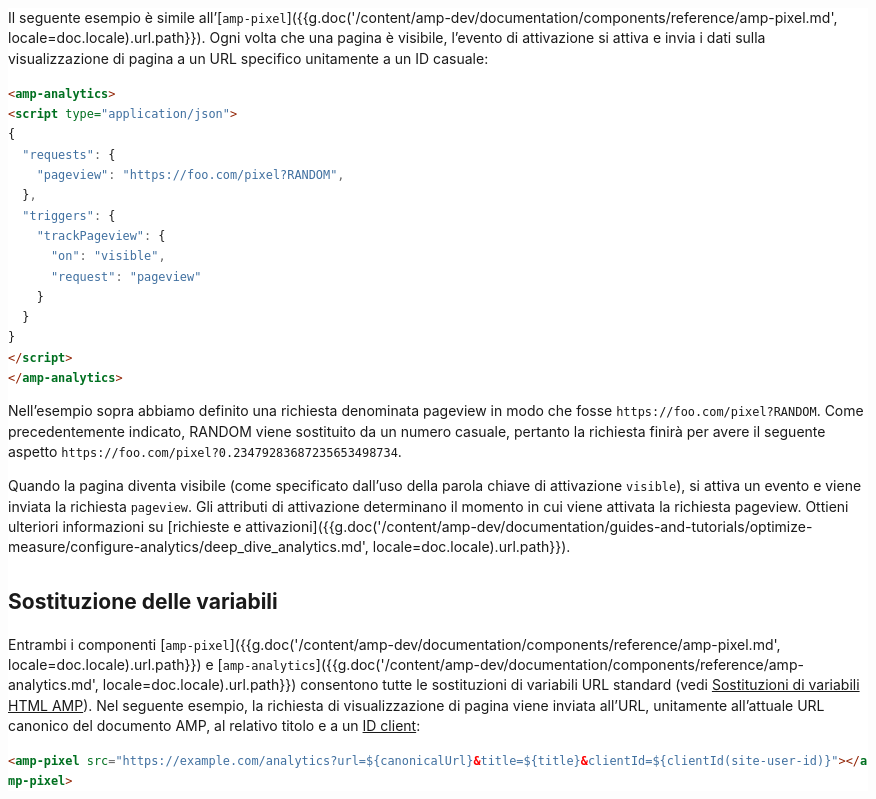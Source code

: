 Il seguente esempio è simile all’[`amp-pixel`]({{g.doc('/content/amp-dev/documentation/components/reference/amp-pixel.md', locale=doc.locale).url.path}}).
Ogni volta che una pagina è visibile,
l’evento di attivazione si attiva e
invia i dati sulla visualizzazione di pagina a un URL specifico unitamente a un ID casuale:

```html
<amp-analytics>
<script type="application/json">
{
  "requests": {
    "pageview": "https://foo.com/pixel?RANDOM",
  },
  "triggers": {
    "trackPageview": {
      "on": "visible",
      "request": "pageview"
    }
  }
}
</script>
</amp-analytics>
```

Nell’esempio sopra abbiamo definito una richiesta denominata pageview in modo che fosse `https://foo.com/pixel?RANDOM`. Come precedentemente indicato, RANDOM viene sostituito da un numero casuale, pertanto la richiesta finirà per avere il seguente aspetto `https://foo.com/pixel?0.23479283687235653498734`.

Quando la pagina diventa visibile
(come specificato dall’uso della parola chiave di attivazione `visible`),
si attiva un evento e viene inviata la richiesta `pageview`.
Gli attributi di attivazione determinano il momento in cui viene attivata la richiesta pageview.
Ottieni ulteriori informazioni su [richieste e attivazioni]({{g.doc('/content/amp-dev/documentation/guides-and-tutorials/optimize-measure/configure-analytics/deep_dive_analytics.md', locale=doc.locale).url.path}}).

## Sostituzione delle variabili

Entrambi i componenti [`amp-pixel`]({{g.doc('/content/amp-dev/documentation/components/reference/amp-pixel.md', locale=doc.locale).url.path}}) e [`amp-analytics`]({{g.doc('/content/amp-dev/documentation/components/reference/amp-analytics.md', locale=doc.locale).url.path}})
consentono tutte le sostituzioni di variabili URL standard (vedi
[Sostituzioni di variabili HTML AMP](https://github.com/ampproject/amphtml/blob/master/spec/amp-var-substitutions.md)).
Nel seguente esempio,
la richiesta di visualizzazione di pagina viene inviata all’URL,
unitamente all’attuale URL canonico del documento AMP, al relativo titolo e a un [ID client](/it/docs/analytics/analytics_basics.html#identificazione-dell’utente):

```html
<amp-pixel src="https://example.com/analytics?url=${canonicalUrl}&title=${title}&clientId=${clientId(site-user-id)}"></amp-pixel>
```

